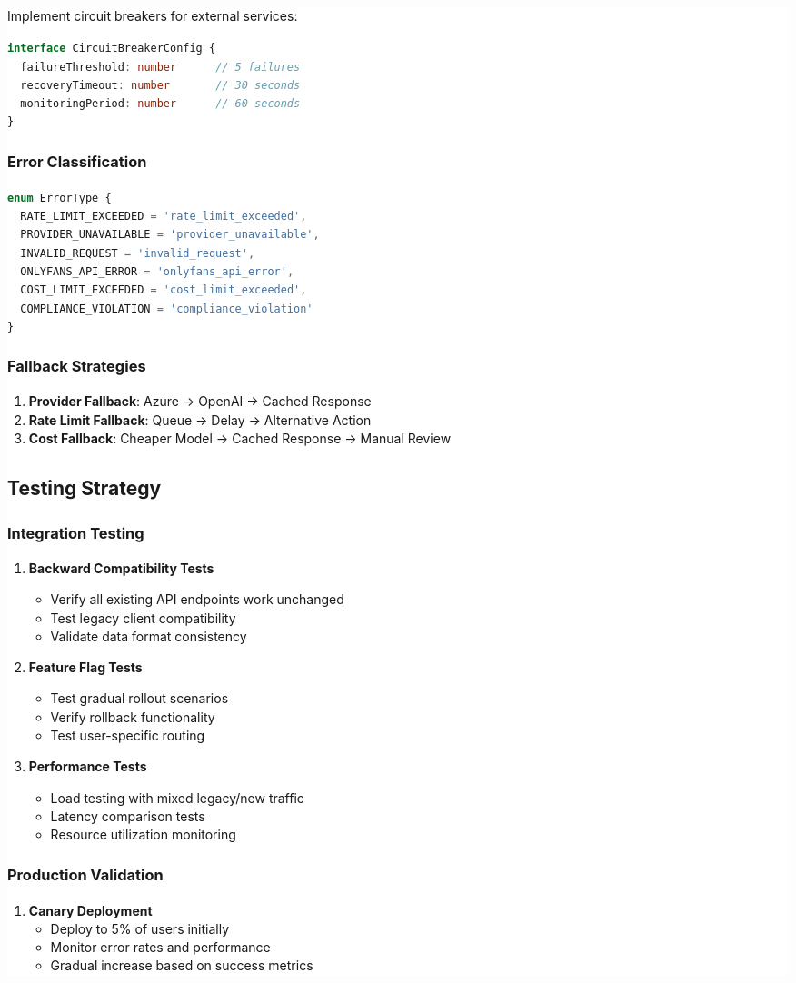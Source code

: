 Implement circuit breakers for external services:

```typescript
interface CircuitBreakerConfig {
  failureThreshold: number      // 5 failures
  recoveryTimeout: number       // 30 seconds
  monitoringPeriod: number      // 60 seconds
}
```

### Error Classification

```typescript
enum ErrorType {
  RATE_LIMIT_EXCEEDED = 'rate_limit_exceeded',
  PROVIDER_UNAVAILABLE = 'provider_unavailable',
  INVALID_REQUEST = 'invalid_request',
  ONLYFANS_API_ERROR = 'onlyfans_api_error',
  COST_LIMIT_EXCEEDED = 'cost_limit_exceeded',
  COMPLIANCE_VIOLATION = 'compliance_violation'
}
```

### Fallback Strategies

1. **Provider Fallback**: Azure → OpenAI → Cached Response
2. **Rate Limit Fallback**: Queue → Delay → Alternative Action
3. **Cost Fallback**: Cheaper Model → Cached Response → Manual Review

## Testing Strategy

### Integration Testing

1. **Backward Compatibility Tests**
   - Verify all existing API endpoints work unchanged
   - Test legacy client compatibility
   - Validate data format consistency

2. **Feature Flag Tests**
   - Test gradual rollout scenarios
   - Verify rollback functionality
   - Test user-specific routing

3. **Performance Tests**
   - Load testing with mixed legacy/new traffic
   - Latency comparison tests
   - Resource utilization monitoring

### Production Validation

1. **Canary Deployment**
   - Deploy to 5% of users initially
   - Monitor error rates and performance
   - Gradual increase based on success metrics
